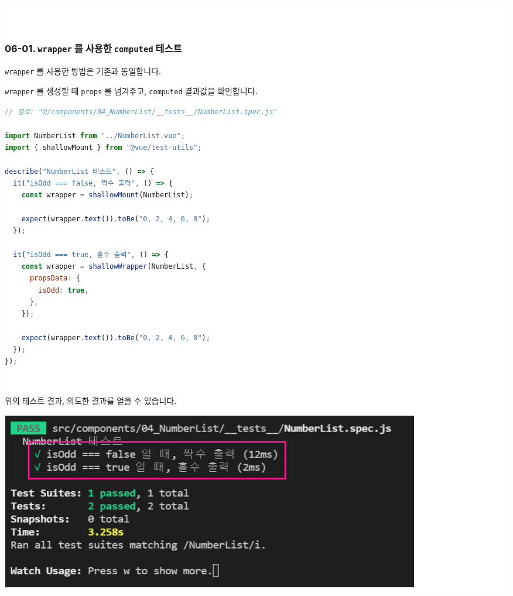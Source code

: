 
<br/><br/>


### 06-01. ``wrapper`` 를 사용한 ``computed`` 테스트

``wrapper`` 를 사용한 방법은 기존과 동일합니다.

``wrapper`` 를 생성할 때 ``props`` 를 넘겨주고, ``computed`` 결과값을 확인합니다.

```javascript
// 경로: "@/components/04_NumberList/__tests__/NumberList.spec.js"

import NumberList from "../NumberList.vue";
import { shallowMount } from "@vue/test-utils";

describe("NumberList 테스트", () => {
  it("isOdd === false, 짝수 출력", () => {
    const wrapper = shallowMount(NumberList);

    expect(wrapper.text()).toBe("0, 2, 4, 6, 8");
  });

  it("isOdd === true, 홀수 출력", () => {
    const wrapper = shallowWrapper(NumberList, {
      propsData: {
        isOdd: true,
      },
    });

    expect(wrapper.text()).toBe("0, 2, 4, 6, 8");
  });
});
```

<br/>

위의 테스트 결과, 의도한 결과를 얻을 수 있습니다.

<img src="./readmeAssets/05-computed-test-01.png" width="700px"><br/>
